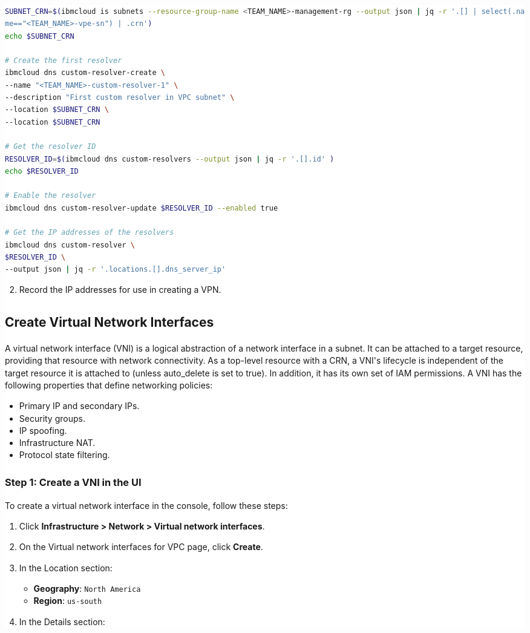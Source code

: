    ```bash
   SUBNET_CRN=$(ibmcloud is subnets --resource-group-name <TEAM_NAME>-management-rg --output json | jq -r '.[] | select(.name=="<TEAM_NAME>-vpe-sn") | .crn')
   echo $SUBNET_CRN

   # Create the first resolver
   ibmcloud dns custom-resolver-create \
   --name "<TEAM_NAME>-custom-resolver-1" \
   --description "First custom resolver in VPC subnet" \
   --location $SUBNET_CRN \
   --location $SUBNET_CRN

   # Get the resolver ID
   RESOLVER_ID=$(ibmcloud dns custom-resolvers --output json | jq -r '.[].id' )
   echo $RESOLVER_ID

   # Enable the resolver
   ibmcloud dns custom-resolver-update $RESOLVER_ID --enabled true

   # Get the IP addresses of the resolvers
   ibmcloud dns custom-resolver \
   $RESOLVER_ID \
   --output json | jq -r '.locations.[].dns_server_ip'
   ```

2. Record the IP addresses for use in creating a VPN.

## Create Virtual Network Interfaces

A virtual network interface (VNI) is a logical abstraction of a network interface in a subnet. It can be attached to a target resource, providing that resource with network connectivity. As a top-level resource with a CRN, a VNI's lifecycle is independent of the target resource it is attached to (unless auto_delete is set to true). In addition, it has its own set of IAM permissions. A VNI has the following properties that define networking policies:

* Primary IP and secondary IPs.
* Security groups.
* IP spoofing.
* Infrastructure NAT.
* Protocol state filtering.

### Step 1: Create a VNI in the UI

To create a virtual network interface in the console, follow these steps:

1. Click **Infrastructure > Network > Virtual network interfaces**.
2. On the Virtual network interfaces for VPC page, click **Create**.
3. In the Location section:

   * **Geography**: `North America`
   * **Region**: `us-south`
  
4. In the Details section:
